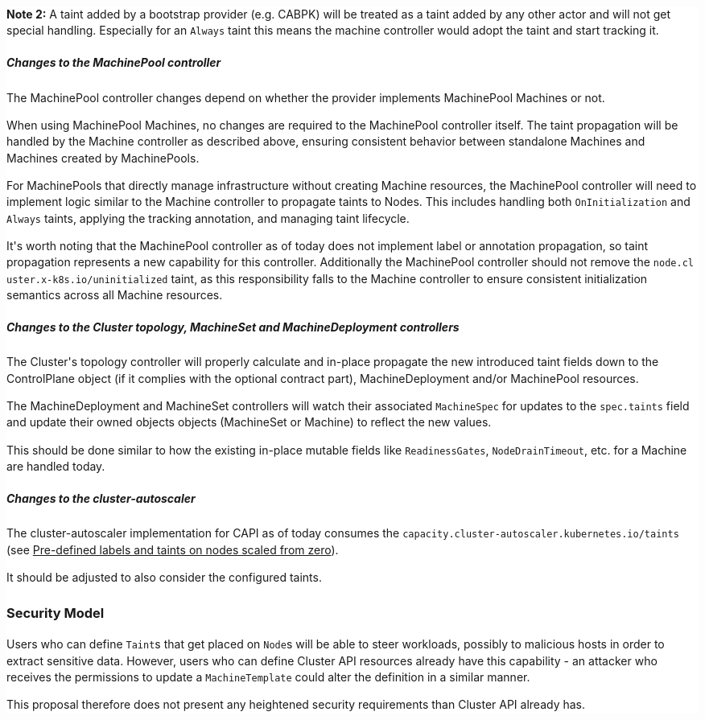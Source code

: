 **Note 2:** A taint added by a bootstrap provider (e.g. CABPK) will be treated as a taint added by any other actor and will not get special handling. Especially for an `Always` taint this means the machine controller would adopt the taint and start tracking it.

##### Changes to the MachinePool controller

The MachinePool controller changes depend on whether the provider implements MachinePool Machines or not.

When using MachinePool Machines, no changes are required to the MachinePool controller itself. The taint propagation will be handled by the Machine controller as described above, ensuring consistent behavior between standalone Machines and Machines created by MachinePools.

For MachinePools that directly manage infrastructure without creating Machine resources, the MachinePool controller will need to implement logic similar to the Machine controller to propagate taints to Nodes. This includes handling both `OnInitialization` and `Always` taints, applying the tracking annotation, and managing taint lifecycle.

It's worth noting that the MachinePool controller as of today does not implement label or annotation propagation, so taint propagation represents a new capability for this controller. Additionally the MachinePool controller should not remove the `node.cluster.x-k8s.io/uninitialized` taint, as this responsibility falls to the Machine controller to ensure consistent initialization semantics across all Machine resources.

##### Changes to the Cluster topology, MachineSet and MachineDeployment controllers

The Cluster's topology controller will properly calculate and in-place propagate the new introduced taint fields down to the ControlPlane object (if it complies with the optional contract part), MachineDeployment and/or MachinePool resources.

The MachineDeployment and MachineSet controllers will watch their associated `MachineSpec` for updates to the `spec.taints` field and update their owned objects objects (MachineSet or Machine) to reflect the new values.

This should be done similar to how the existing in-place mutable fields like `ReadinessGates`, `NodeDrainTimeout`, etc. for a Machine are handled today.

##### Changes to the cluster-autoscaler

The cluster-autoscaler implementation for CAPI as of today consumes the `capacity.cluster-autoscaler.kubernetes.io/taints` (see [Pre-defined labels and taints on nodes scaled from zero](https://cluster-api.sigs.k8s.io/tasks/automated-machine-management/autoscaling#pre-defined-labels-and-taints-on-nodes-scaled-from-zero)).

It should be adjusted to also consider the configured taints.

### Security Model

Users who can define `Taint`s that get placed on `Node`s will be able to steer workloads, possibly to malicious hosts in order to extract sensitive data.
However, users who can define Cluster API resources already have this capability - an attacker who receives the permissions to update a `MachineTemplate` could alter the definition in a similar manner.

This proposal therefore does not present any heightened security requirements than Cluster API already has.
